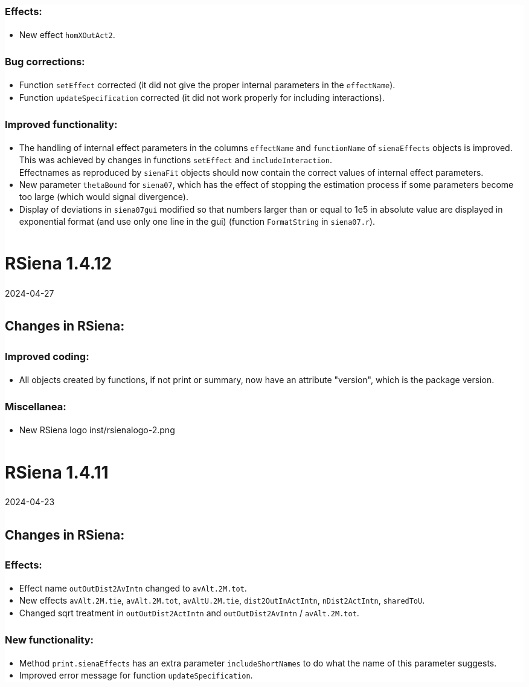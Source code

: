 ### Effects:
  * New effect `homXOutAct2`.
### Bug corrections: 
  * Function `setEffect` corrected (it did not give the proper internal
    parameters in the `effectName`). 
  * Function `updateSpecification` corrected (it did not work properly
    for including interactions).
### Improved functionality:
  * The handling of internal effect parameters in the columns `effectName`
    and `functionName` of `sienaEffects` objects is improved.
    This was achieved by changes in functions `setEffect` 
    and `includeInteraction`.     
    Effectnames as reproduced by `sienaFit` objects should now contain the
    correct values of internal effect parameters.
  * New parameter `thetaBound` for `siena07`, which has the effect of stopping
    the estimation process if some parameters become too large (which would
    signal divergence). 
  * Display of deviations in `siena07gui` modified so that numbers larger 
    than or equal to 1e5 in absolute value are displayed in exponential format
    (and use only one line in the gui) (function `FormatString` in `siena07.r`).


# RSiena 1.4.12

2024-04-27


## Changes in RSiena:

### Improved coding:
  * All objects created by functions, if not print or summary,
   now have an attribute "version", which is the package version.
### Miscellanea:
  * New RSiena logo inst/rsienalogo-2.png


# RSiena 1.4.11

2024-04-23


## Changes in RSiena:

### Effects:
  * Effect name `outOutDist2AvIntn` changed to `avAlt.2M.tot`.
  * New effects `avAlt.2M.tie`, `avAlt.2M.tot`, `avAltU.2M.tie`, 
    `dist2OutInActIntn`, `nDist2ActIntn`, `sharedToU`.
  * Changed sqrt treatment in `outOutDist2ActIntn` and
    `outOutDist2AvIntn` / `avAlt.2M.tot`.
### New functionality:
  * Method `print.sienaEffects` has an extra parameter `includeShortNames`
    to do what the name of this parameter suggests.
  * Improved error message for function `updateSpecification`.
